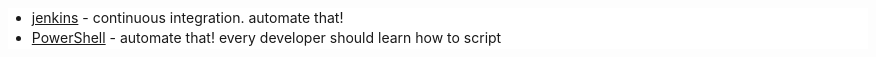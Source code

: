 - [jenkins](http://jenkins-ci.org/) - continuous integration. automate that!
- [PowerShell](http://technet.microsoft.com/en-ca/scriptcenter/powershell.aspx) - automate that! every developer should learn how to script

